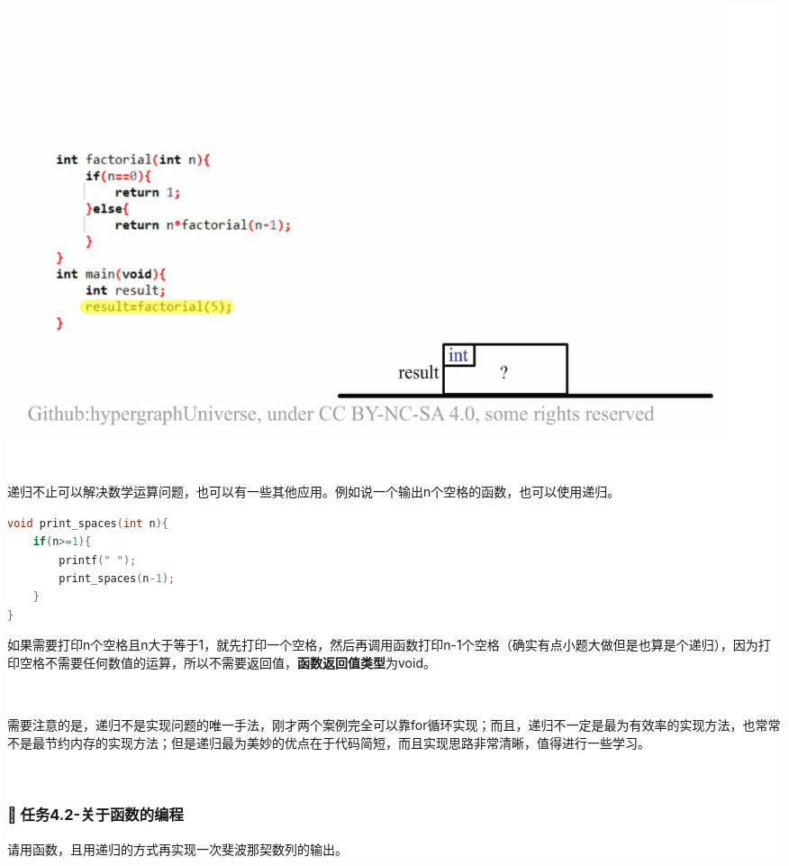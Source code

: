 <img src=".\引用图片\042.gif" width="800" />
</p>
&nbsp;


递归不止可以解决数学运算问题，也可以有一些其他应用。例如说一个输出n个空格的函数，也可以使用递归。

```c
void print_spaces(int n){
	if(n>=1){
		printf(" ");
		print_spaces(n-1);
	}
}
```

如果需要打印n个空格且n大于等于1，就先打印一个空格，然后再调用函数打印n-1个空格（确实有点小题大做但是也算是个递归），因为打印空格不需要任何数值的运算，所以不需要返回值，**函数返回值类型**为void。

&nbsp;

需要注意的是，递归不是实现问题的唯一手法，刚才两个案例完全可以靠for循环实现；而且，递归不一定是最为有效率的实现方法，也常常不是最节约内存的实现方法；但是递归最为美妙的优点在于代码简短，而且实现思路非常清晰，值得进行一些学习。

&nbsp;

### 📄 任务4.2-关于函数的编程

请用函数，且用递归的方式再实现一次斐波那契数列的输出。
